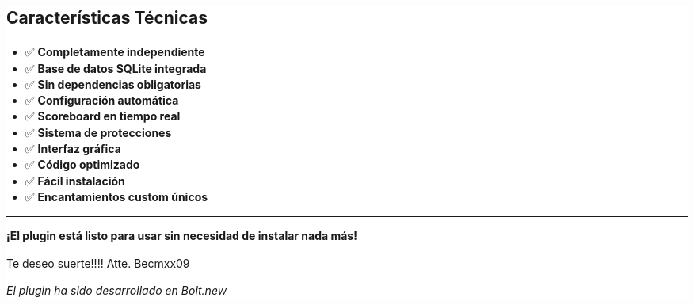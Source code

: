## Características Técnicas

- ✅ **Completamente independiente**
- ✅ **Base de datos SQLite integrada**
- ✅ **Sin dependencias obligatorias**
- ✅ **Configuración automática**
- ✅ **Scoreboard en tiempo real**
- ✅ **Sistema de protecciones**
- ✅ **Interfaz gráfica**
- ✅ **Código optimizado**
- ✅ **Fácil instalación**
- ✅ **Encantamientos custom únicos**

---

**¡El plugin está listo para usar sin necesidad de instalar nada más!**

Te deseo suerte!!!! Atte. Becmxx09

*El plugin ha sido desarrollado en Bolt.new*